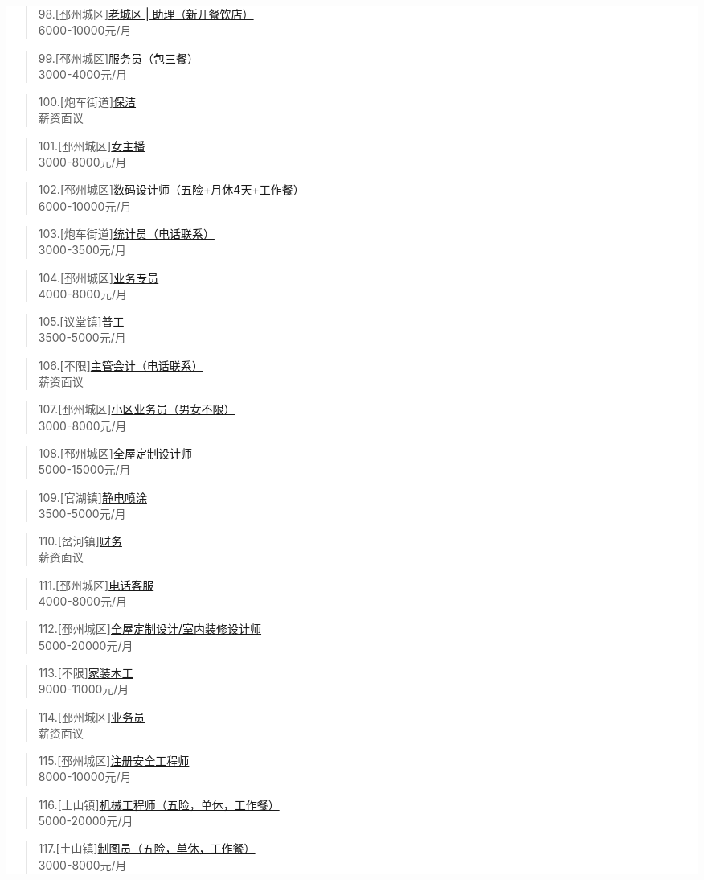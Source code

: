 >98.[邳州城区][老城区 | 助理（新开餐饮店）](https://www.pizhouzhipin.com/job/36573)<br>
>6000-10000元/月

>99.[邳州城区][服务员（包三餐）](https://www.pizhouzhipin.com/job/35877)<br>
>3000-4000元/月

>100.[炮车街道][保洁](https://www.pizhouzhipin.com/job/24092)<br>
>薪资面议

>101.[邳州城区][女主播](https://www.pizhouzhipin.com/job/35630)<br>
>3000-8000元/月

>102.[邳州城区][数码设计师（五险+月休4天+工作餐）](https://www.pizhouzhipin.com/job/35268)<br>
>6000-10000元/月

>103.[炮车街道][统计员（电话联系）](https://www.pizhouzhipin.com/job/29006)<br>
>3000-3500元/月

>104.[邳州城区][业务专员](https://www.pizhouzhipin.com/job/34320)<br>
>4000-8000元/月

>105.[议堂镇][普工](https://www.pizhouzhipin.com/job/29216)<br>
>3500-5000元/月

>106.[不限][主管会计（电话联系）](https://www.pizhouzhipin.com/job/23231)<br>
>薪资面议

>107.[邳州城区][小区业务员（男女不限）](https://www.pizhouzhipin.com/job/35322)<br>
>3000-8000元/月

>108.[邳州城区][全屋定制设计师](https://www.pizhouzhipin.com/job/35236)<br>
>5000-15000元/月

>109.[官湖镇][静电喷涂](https://www.pizhouzhipin.com/job/36072)<br>
>3500-5000元/月

>110.[岔河镇][财务](https://www.pizhouzhipin.com/job/36594)<br>
>薪资面议

>111.[邳州城区][电话客服](https://www.pizhouzhipin.com/job/19743)<br>
>4000-8000元/月

>112.[邳州城区][全屋定制设计/室内装修设计师](https://www.pizhouzhipin.com/job/32177)<br>
>5000-20000元/月

>113.[不限][家装木工](https://www.pizhouzhipin.com/job/35801)<br>
>9000-11000元/月

>114.[邳州城区][业务员](https://www.pizhouzhipin.com/job/12795)<br>
>薪资面议

>115.[邳州城区][注册安全工程师](https://www.pizhouzhipin.com/job/36192)<br>
>8000-10000元/月

>116.[土山镇][机械工程师（五险，单休，工作餐）](https://www.pizhouzhipin.com/job/35219)<br>
>5000-20000元/月

>117.[土山镇][制图员（五险，单休，工作餐）](https://www.pizhouzhipin.com/job/35528)<br>
>3000-8000元/月
